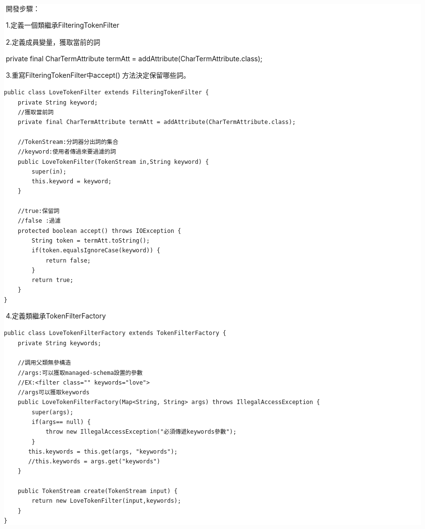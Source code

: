 ​	開發步驟：

​	1.定義一個類繼承FilteringTokenFilter

​	2.定義成員變量，獲取當前的詞

​	private final CharTermAttribute termAtt = addAttribute(CharTermAttribute.class);

​	3.重寫FilteringTokenFilter中accept() 方法決定保留哪些詞。

```
public class LoveTokenFilter extends FilteringTokenFilter {
    private String keyword;
    //獲取當前詞
    private final CharTermAttribute termAtt = addAttribute(CharTermAttribute.class);

    //TokenStream:分詞器分出詞的集合
    //keyword:使用者傳過來要過濾的詞
    public LoveTokenFilter(TokenStream in,String keyword) {
        super(in);
        this.keyword = keyword;
    }

    //true:保留詞
    //false :過濾
    protected boolean accept() throws IOException {
        String token = termAtt.toString();
        if(token.equalsIgnoreCase(keyword)) {
            return false;
        }
        return true;
    }
}
```

​	4.定義類繼承TokenFilterFactory

```
public class LoveTokenFilterFactory extends TokenFilterFactory {
    private String keywords;

	//調用父類無參構造
    //args:可以獲取managed-schema設置的參數
    //EX:<filter class="" keywords="love">
    //args可以獲取keywords
    public LoveTokenFilterFactory(Map<String, String> args) throws IllegalAccessException {
        super(args);
        if(args== null) {
            throw new IllegalAccessException("必須傳遞keywords參數");
        }
       this.keywords = this.get(args, "keywords");
       //this.keywords = args.get("keywords")
    }

    public TokenStream create(TokenStream input) {
        return new LoveTokenFilter(input,keywords);
    }
}
```
